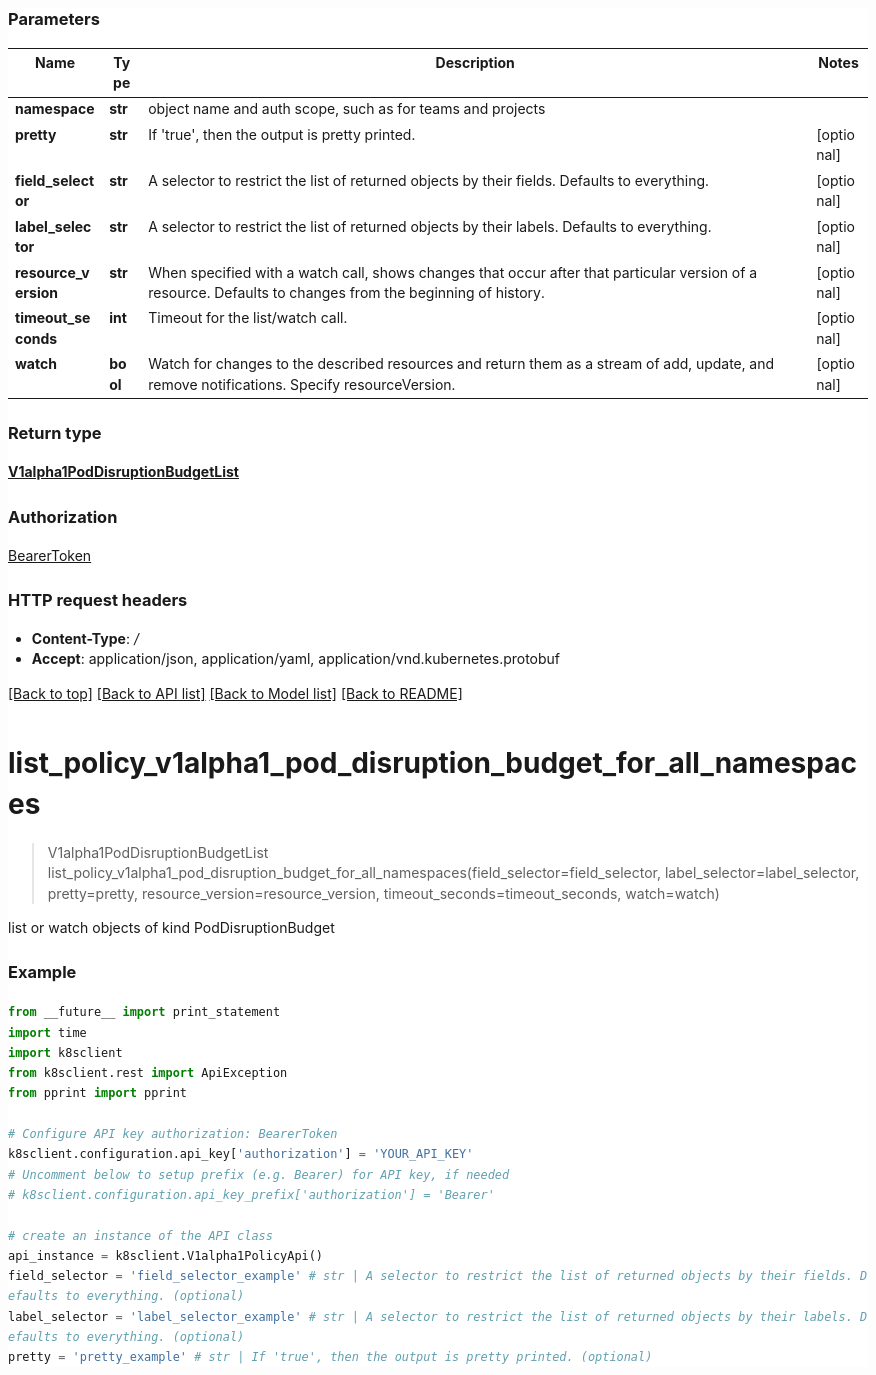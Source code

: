 ```python
```

### Parameters

Name | Type | Description  | Notes
------------- | ------------- | ------------- | -------------
 **namespace** | **str**| object name and auth scope, such as for teams and projects | 
 **pretty** | **str**| If &#39;true&#39;, then the output is pretty printed. | [optional] 
 **field_selector** | **str**| A selector to restrict the list of returned objects by their fields. Defaults to everything. | [optional] 
 **label_selector** | **str**| A selector to restrict the list of returned objects by their labels. Defaults to everything. | [optional] 
 **resource_version** | **str**| When specified with a watch call, shows changes that occur after that particular version of a resource. Defaults to changes from the beginning of history. | [optional] 
 **timeout_seconds** | **int**| Timeout for the list/watch call. | [optional] 
 **watch** | **bool**| Watch for changes to the described resources and return them as a stream of add, update, and remove notifications. Specify resourceVersion. | [optional] 

### Return type

[**V1alpha1PodDisruptionBudgetList**](V1alpha1PodDisruptionBudgetList.md)

### Authorization

[BearerToken](../README.md#BearerToken)

### HTTP request headers

 - **Content-Type**: */*
 - **Accept**: application/json, application/yaml, application/vnd.kubernetes.protobuf

[[Back to top]](#) [[Back to API list]](../README.md#documentation-for-api-endpoints) [[Back to Model list]](../README.md#documentation-for-models) [[Back to README]](../README.md)

# **list_policy_v1alpha1_pod_disruption_budget_for_all_namespaces**
> V1alpha1PodDisruptionBudgetList list_policy_v1alpha1_pod_disruption_budget_for_all_namespaces(field_selector=field_selector, label_selector=label_selector, pretty=pretty, resource_version=resource_version, timeout_seconds=timeout_seconds, watch=watch)



list or watch objects of kind PodDisruptionBudget

### Example 
```python
from __future__ import print_statement
import time
import k8sclient
from k8sclient.rest import ApiException
from pprint import pprint

# Configure API key authorization: BearerToken
k8sclient.configuration.api_key['authorization'] = 'YOUR_API_KEY'
# Uncomment below to setup prefix (e.g. Bearer) for API key, if needed
# k8sclient.configuration.api_key_prefix['authorization'] = 'Bearer'

# create an instance of the API class
api_instance = k8sclient.V1alpha1PolicyApi()
field_selector = 'field_selector_example' # str | A selector to restrict the list of returned objects by their fields. Defaults to everything. (optional)
label_selector = 'label_selector_example' # str | A selector to restrict the list of returned objects by their labels. Defaults to everything. (optional)
pretty = 'pretty_example' # str | If 'true', then the output is pretty printed. (optional)
```